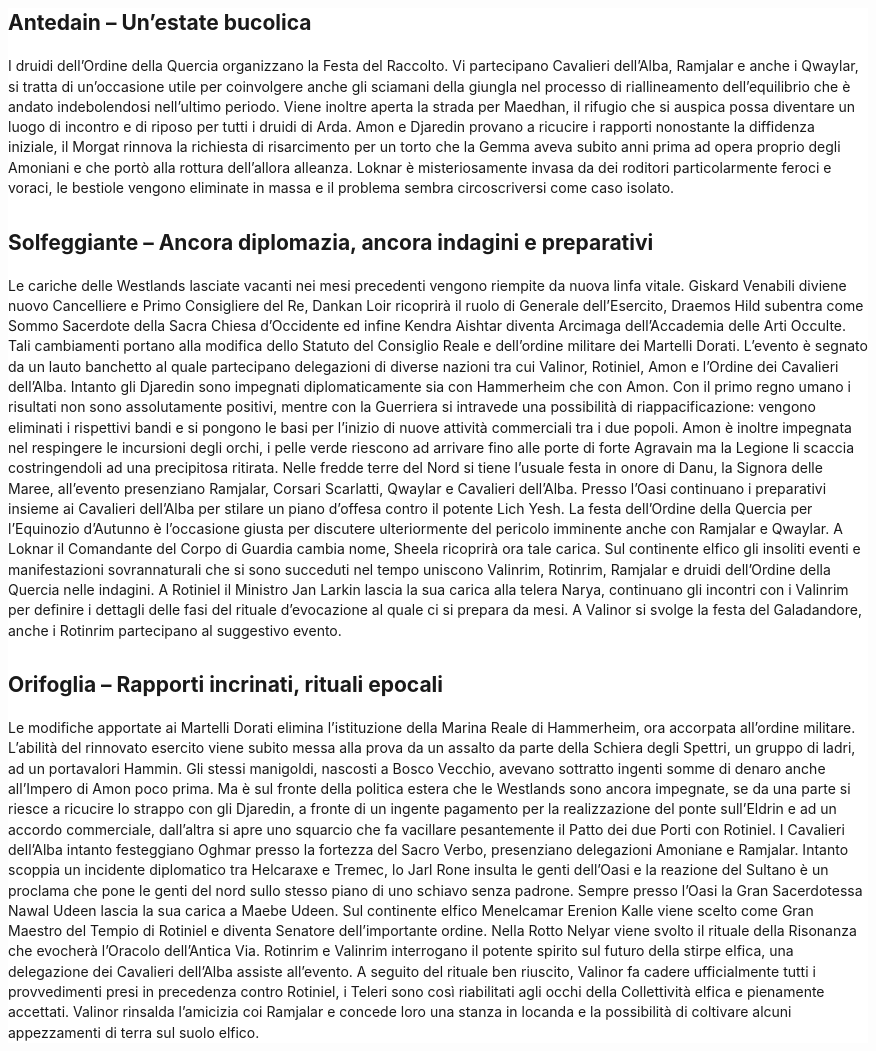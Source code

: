 ## Antedain – Un’estate bucolica
I druidi dell’Ordine della Quercia organizzano la Festa del Raccolto. Vi partecipano Cavalieri dell’Alba, Ramjalar e anche i Qwaylar, si tratta di un’occasione utile per coinvolgere anche gli sciamani della giungla nel processo di riallineamento dell’equilibrio che è andato indebolendosi nell’ultimo periodo. Viene inoltre aperta la strada per Maedhan, il rifugio che si auspica possa diventare un luogo di incontro e di riposo per tutti i druidi di Arda. Amon e Djaredin provano a ricucire i rapporti nonostante la diffidenza iniziale, il Morgat rinnova la richiesta di risarcimento per un torto che la Gemma aveva subito anni prima ad opera proprio degli Amoniani e che portò alla rottura dell’allora alleanza. Loknar è misteriosamente invasa da dei roditori particolarmente feroci e voraci, le bestiole vengono eliminate in massa e il problema sembra circoscriversi come caso isolato.

## Solfeggiante – Ancora diplomazia, ancora indagini e preparativi
Le cariche delle Westlands lasciate vacanti nei mesi precedenti vengono riempite da nuova linfa vitale. Giskard Venabili diviene nuovo Cancelliere e Primo Consigliere del Re, Dankan Loir ricoprirà il ruolo di Generale dell’Esercito, Draemos Hild subentra come Sommo Sacerdote della Sacra Chiesa d’Occidente ed infine Kendra Aishtar diventa Arcimaga dell’Accademia delle Arti Occulte. Tali cambiamenti portano alla modifica dello Statuto del Consiglio Reale e dell’ordine militare dei Martelli Dorati. L’evento è segnato da un lauto banchetto al quale partecipano delegazioni di diverse nazioni tra cui Valinor, Rotiniel, Amon e l’Ordine dei Cavalieri dell’Alba. Intanto gli Djaredin sono impegnati diplomaticamente sia con Hammerheim che con Amon. Con il primo regno umano i risultati non sono assolutamente positivi, mentre con la Guerriera si intravede una possibilità di riappacificazione: vengono eliminati i rispettivi bandi e si pongono le basi per l’inizio di nuove attività commerciali tra i due popoli. Amon è inoltre impegnata nel respingere le incursioni degli orchi, i pelle verde riescono ad arrivare fino alle porte di forte Agravain ma la Legione li scaccia costringendoli ad una precipitosa ritirata. Nelle fredde terre del Nord si tiene l’usuale festa in onore di Danu, la Signora delle Maree, all’evento presenziano Ramjalar, Corsari Scarlatti, Qwaylar e Cavalieri dell’Alba. Presso l’Oasi continuano i preparativi insieme ai Cavalieri dell’Alba per stilare un piano d’offesa contro il potente Lich Yesh. La festa dell’Ordine della Quercia per l’Equinozio d’Autunno è l’occasione giusta per discutere ulteriormente del pericolo imminente anche con Ramjalar e Qwaylar. A Loknar il Comandante del Corpo di Guardia cambia nome, Sheela ricoprirà ora tale carica.
Sul continente elfico gli insoliti eventi e manifestazioni sovrannaturali che si sono succeduti nel tempo uniscono Valinrim, Rotinrim, Ramjalar e druidi dell’Ordine della Quercia nelle indagini. A Rotiniel il Ministro Jan Larkin lascia la sua carica alla telera Narya, continuano gli incontri con i Valinrim per definire i dettagli delle fasi del rituale d’evocazione al quale ci si prepara da mesi. A Valinor si svolge la festa del Galadandore, anche i Rotinrim partecipano al suggestivo evento.

## Orifoglia – Rapporti incrinati, rituali epocali
Le modifiche apportate ai Martelli Dorati elimina l’istituzione della Marina Reale di Hammerheim, ora accorpata all’ordine militare. L’abilità del rinnovato esercito viene subito messa alla prova da un assalto da parte della Schiera degli Spettri, un gruppo di ladri, ad un portavalori Hammin. Gli stessi manigoldi, nascosti a Bosco Vecchio, avevano sottratto ingenti somme di denaro anche all’Impero di Amon poco prima. Ma è sul fronte della politica estera che le Westlands sono ancora impegnate, se da una parte si riesce a ricucire lo strappo con gli Djaredin, a fronte di un ingente pagamento per la realizzazione del ponte sull’Eldrin e ad un accordo commerciale, dall’altra si apre uno squarcio che fa vacillare pesantemente il Patto dei due Porti con Rotiniel. I Cavalieri dell’Alba intanto festeggiano Oghmar presso la fortezza del Sacro Verbo, presenziano delegazioni Amoniane e Ramjalar. Intanto scoppia un incidente diplomatico tra Helcaraxe e Tremec, lo Jarl Rone insulta le genti dell’Oasi e la reazione del Sultano è un proclama che pone le genti del nord sullo stesso piano di uno schiavo senza padrone. Sempre presso l’Oasi la Gran Sacerdotessa Nawal Udeen lascia la sua carica a Maebe Udeen.
Sul continente elfico Menelcamar Erenion Kalle viene scelto come Gran Maestro del Tempio di Rotiniel e diventa Senatore dell’importante ordine. Nella Rotto Nelyar viene svolto il rituale della Risonanza che evocherà l’Oracolo dell’Antica Via. Rotinrim e Valinrim interrogano il potente spirito sul futuro della stirpe elfica, una delegazione dei Cavalieri dell’Alba assiste all’evento. A seguito del rituale ben riuscito, Valinor fa cadere ufficialmente tutti i provvedimenti presi in precedenza contro Rotiniel, i Teleri sono così riabilitati agli occhi della Collettività elfica e pienamente accettati. Valinor rinsalda l’amicizia coi Ramjalar e concede loro una stanza in locanda e la possibilità di coltivare alcuni appezzamenti di terra sul suolo elfico.
